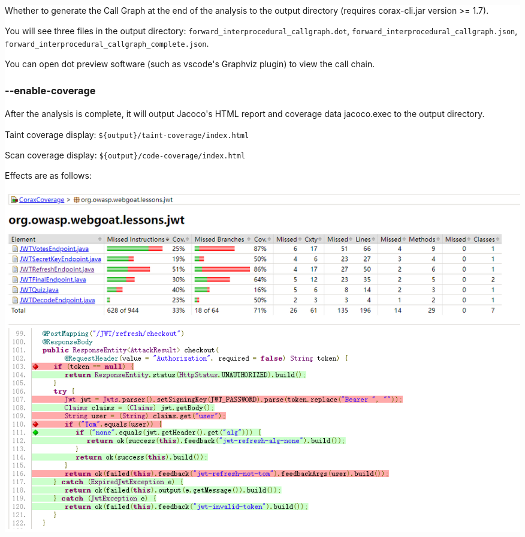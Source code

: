 Whether to generate the Call Graph at the end of the analysis to the output directory (requires corax-cli.jar version >= 1.7).

You will see three files in the output directory: `forward_interprocedural_callgraph.dot`, `forward_interprocedural_callgraph.json`, `forward_interprocedural_callgraph_complete.json`.

You can open dot preview software (such as vscode's Graphviz plugin) to view the call chain.

### --enable-coverage

After the analysis is complete, it will output Jacoco's HTML report and coverage data jacoco.exec to the output directory.

Taint coverage display: `${output}/taint-coverage/index.html`

Scan coverage display: `${output}/code-coverage/index.html`

Effects are as follows:


<img src="image/taint-cov-overview.png" style="zoom: 100%;" alt="Main parameter configuration"/>




<img src="image/taint-cov.png" style="zoom: 100%;" alt="Main parameter configuration"/>
